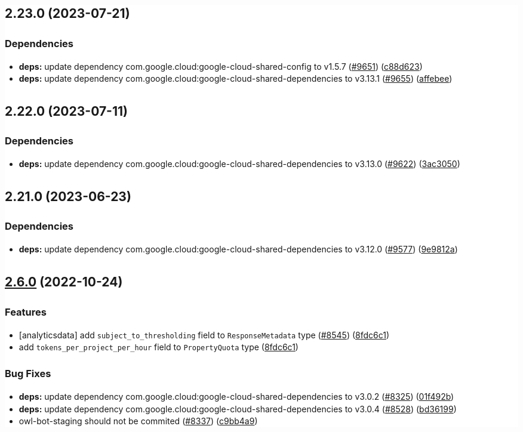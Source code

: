 
## 2.23.0 (2023-07-21)

### Dependencies

* **deps:** update dependency com.google.cloud:google-cloud-shared-config to v1.5.7 ([#9651](https://github.com/googleapis/google-cloud-java/issues/9651)) ([c88d623](https://github.com/googleapis/google-cloud-java/commit/c88d623d12a4342b74e31d6a6a05cde0debe871f))
* **deps:** update dependency com.google.cloud:google-cloud-shared-dependencies to v3.13.1 ([#9655](https://github.com/googleapis/google-cloud-java/issues/9655)) ([affebee](https://github.com/googleapis/google-cloud-java/commit/affebeeb37b1cf88ad5964684e1f112cababcab7))


## 2.22.0 (2023-07-11)

### Dependencies

* **deps:** update dependency com.google.cloud:google-cloud-shared-dependencies to v3.13.0 ([#9622](https://github.com/googleapis/google-cloud-java/issues/9622)) ([3ac3050](https://github.com/googleapis/google-cloud-java/commit/3ac3050250a706e8f9f2d1e435a4983c3cceab82))


## 2.21.0 (2023-06-23)

### Dependencies

* **deps:** update dependency com.google.cloud:google-cloud-shared-dependencies to v3.12.0 ([#9577](https://github.com/googleapis/google-cloud-java/issues/9577)) ([9e9812a](https://github.com/googleapis/google-cloud-java/commit/9e9812a0ba19e5aa82a34f2a3049bb72892544a6))


## [2.6.0](https://github.com/googleapis/google-cloud-java/compare/grafeas-v2.5.1-SNAPSHOT...grafeas-v2.6.0) (2022-10-24)


### Features

* [analyticsdata] add `subject_to_thresholding` field to `ResponseMetadata` type ([#8545](https://github.com/googleapis/google-cloud-java/issues/8545)) ([8fdc6c1](https://github.com/googleapis/google-cloud-java/commit/8fdc6c1f10f88f30f4d1407579d645f75366b4cf))
* add `tokens_per_project_per_hour` field to `PropertyQuota` type ([8fdc6c1](https://github.com/googleapis/google-cloud-java/commit/8fdc6c1f10f88f30f4d1407579d645f75366b4cf))


### Bug Fixes

* **deps:** update dependency com.google.cloud:google-cloud-shared-dependencies to v3.0.2 ([#8325](https://github.com/googleapis/google-cloud-java/issues/8325)) ([01f492b](https://github.com/googleapis/google-cloud-java/commit/01f492be424acdb90edb23ba66656aeff7cf39eb))
* **deps:** update dependency com.google.cloud:google-cloud-shared-dependencies to v3.0.4 ([#8528](https://github.com/googleapis/google-cloud-java/issues/8528)) ([bd36199](https://github.com/googleapis/google-cloud-java/commit/bd361998ac4eb7c78eef3b3eac39aef31a0cf44e))
* owl-bot-staging should not be commited ([#8337](https://github.com/googleapis/google-cloud-java/issues/8337)) ([c9bb4a9](https://github.com/googleapis/google-cloud-java/commit/c9bb4a97aa19032b78c86c951fe9920f24ac4eec))
